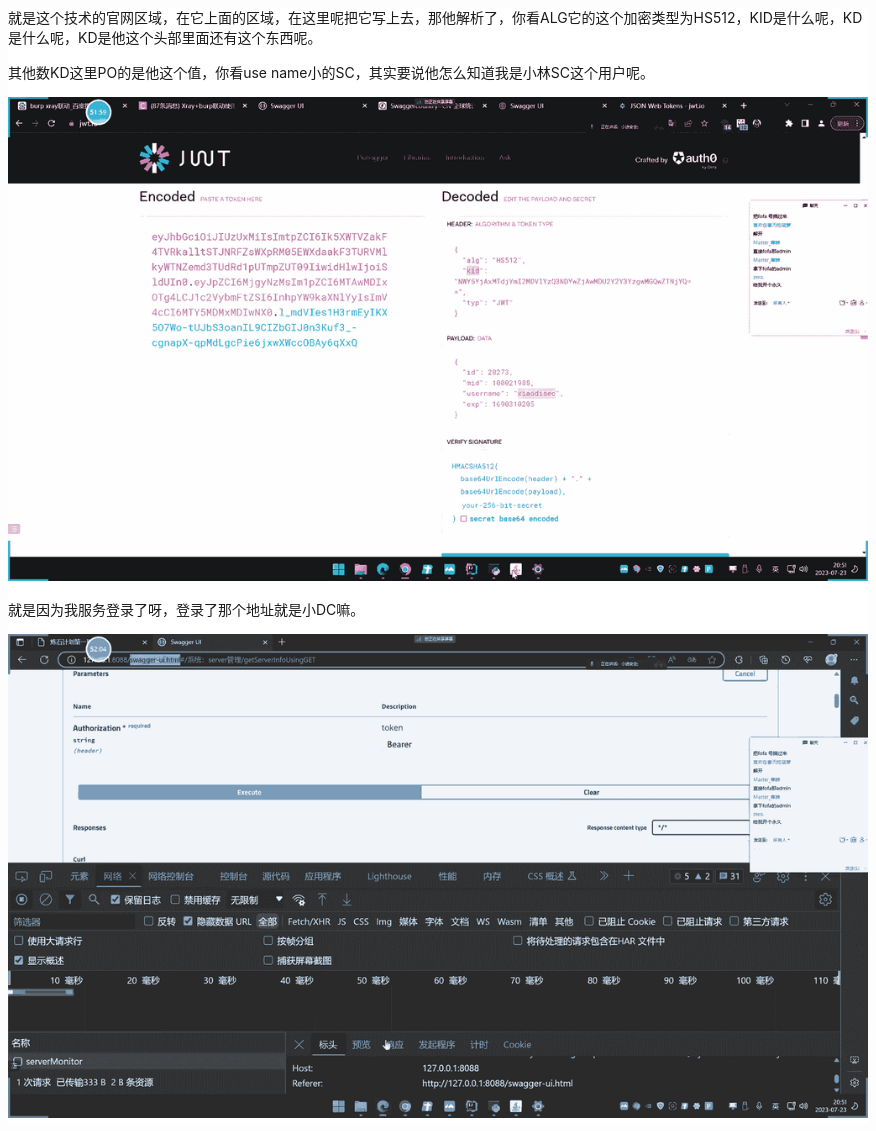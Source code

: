 就是这个技术的官网区域，在它上面的区域，在这里呢把它写上去，那他解析了，你看ALG它的这个加密类型为HS512，KID是什么呢，KD是什么呢，KD是他这个头部里面还有这个东西呢。

其他数KD这里PO的是他这个值，你看use name小的SC，其实要说他怎么知道我是小林SC这个用户呢。



![](img/dab4fc6318f358f64a12ef655193e26c_224.png)

就是因为我服务登录了呀，登录了那个地址就是小DC嘛。

![](img/dab4fc6318f358f64a12ef655193e26c_226.png)
